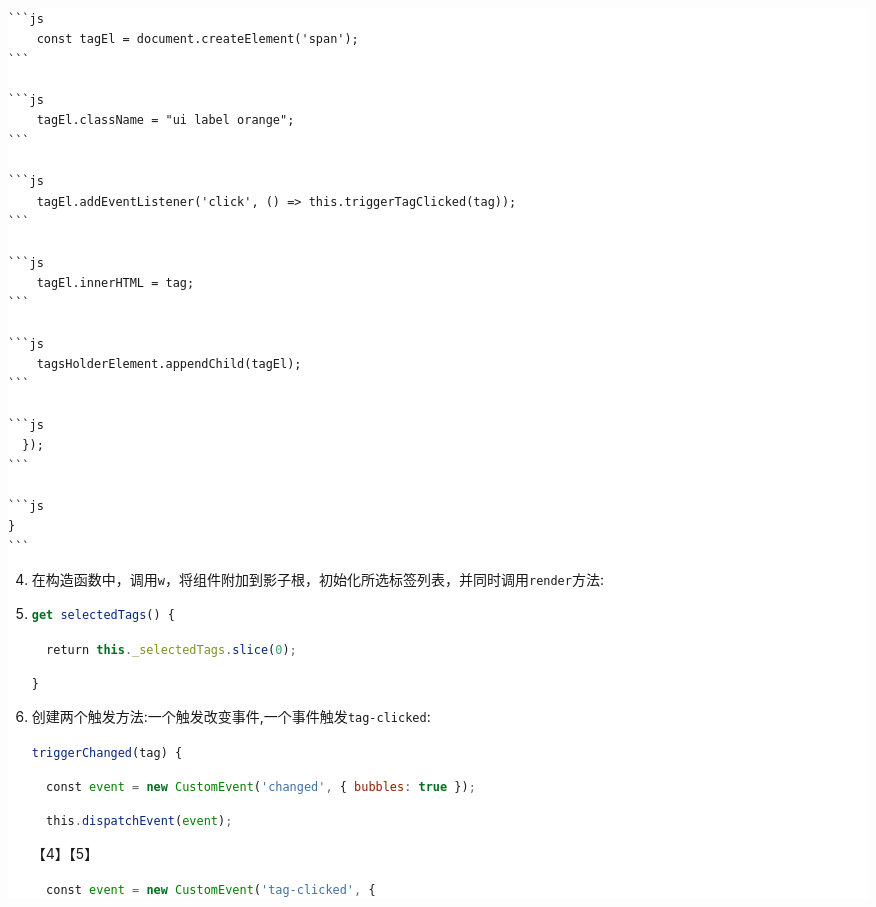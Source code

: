    ```js
        const tagEl = document.createElement('span');
    ```

    ```js
        tagEl.className = "ui label orange";
    ```

    ```js
        tagEl.addEventListener('click', () => this.triggerTagClicked(tag));
    ```

    ```js
        tagEl.innerHTML = tag;
    ```

    ```js
        tagsHolderElement.appendChild(tagEl);
    ```

    ```js
      });
    ```

    ```js
    }
    ```

4.  在构造函数中，调用`w`，将组件附加到影子根，初始化所选标签列表，并同时调用`render`方法:
5.  ```js
    get selectedTags() {
    ```

    ```js
      return this._selectedTags.slice(0);
    ```

    ```js
    }
    ```

6.  创建两个触发方法:一个触发改变事件,一个事件触发`tag-clicked`:

    ```js
    triggerChanged(tag) {
    ```

    ```js
      const event = new CustomEvent('changed', { bubbles: true });
    ```

    ```js
      this.dispatchEvent(event);
    ```

    【4】【5】

    ```js
      const event = new CustomEvent('tag-clicked', {
    ```
